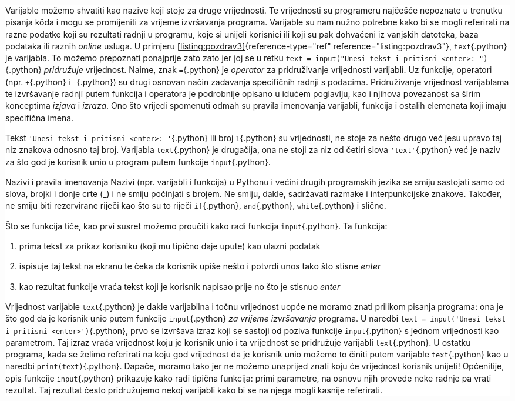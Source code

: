 Varijable možemo shvatiti kao nazive koji stoje za druge vrijednosti. Te
vrijednosti su programeru najčešće nepoznate u trenutku pisanja kôda i
mogu se promijeniti za vrijeme izvršavanja programa. Varijable su nam
nužno potrebne kako bi se mogli referirati na razne podatke koji su
rezultati radnji u programu, koje si unijeli korisnici ili koji su pak
dohvaćeni iz vanjskih datoteka, baza podataka ili raznih *online*
usluga. U primjeru
[\[listing:pozdrav3\]](#listing:pozdrav3){reference-type="ref"
reference="listing:pozdrav3"}, `text`{.python} je varijabla. To možemo
prepoznati ponajprije zato zato jer joj se u retku
`text = input("Unesi tekst i pritisni <enter>: ")`{.python} *pridružuje*
vrijednost. Naime, znak `=`{.python} je *operator* za pridruživanje
vrijednosti varijabli. Uz funkcije, operatori (npr. `+`{.python} i
`-`{.python}) su drugi osnovan način zadavanja specifičnih radnji s
podacima. Pridruživanje vrijednost varijablama te izvršavanje radnji
putem funkcija i operatora je podrobnije opisano u idućem poglavlju, kao
i njihova povezanost sa širim konceptima *izjava* i *izraza*. Ono što
vrijedi spomenuti odmah su pravila imenovanja varijabli, funkcija i
ostalih elemenata koji imaju specifična imena.

Tekst `'Unesi tekst i pritisni <enter>: '`{.python} ili broj
`1`{.python} su vrijednosti, ne stoje za nešto drugo već jesu upravo taj
niz znakova odnosno taj broj. Varijabla `text`{.python} je drugačija,
ona ne stoji za niz od četiri slova `'text'`{.python} već je naziv za
što god je korisnik unio u program putem funkcije `input`{.python}.

Nazivi i pravila imenovanja Nazivi (npr. varijabli i funkcija) u Pythonu
i većini drugih programskih jezika se smiju sastojati samo od slova,
brojki i donje crte (\_) i ne smiju počinjati s brojem. Ne smiju, dakle,
sadržavati razmake i interpunkcijske znakove. Također, ne smiju biti
rezervirane riječi kao što su to riječi `if`{.python}, `and`{.python},
`while`{.python} i slične.

Što se funkcija tiče, kao prvi susret možemo proučiti kako radi funkcija
`input`{.python}. Ta funkcija:

1.  prima tekst za prikaz korisniku (koji mu tipično daje upute) kao
    ulazni podatak

2.  ispisuje taj tekst na ekranu te čeka da korisnik upiše nešto i
    potvrdi unos tako što stisne *enter*

3.  kao rezultat funkcije vraća tekst koji je korisnik napisao prije no
    što je stisnuo *enter*

Vrijednost varijable `text`{.python} je dakle varijabilna i točnu
vrijednost uopće ne moramo znati prilikom pisanja programa: ona je što
god da je korisnik unio putem funkcije `input`{.python} *za vrijeme
izvršavanja* programa. U naredbi
`text = input('Unesi tekst i pritisni <enter>')`{.python}, prvo se
izvršava izraz koji se sastoji od poziva funkcije `input`{.python} s
jednom vrijednosti kao parametrom. Taj izraz vraća vrijednost koju je
korisnik unio i ta vrijednost se pridružuje varijabli `text`{.python}. U
ostatku programa, kada se želimo referirati na koju god vrijednost da je
korisnik unio možemo to činiti putem varijable `text`{.python} kao u
naredbi `print(text)`{.python}. Dapače, moramo tako jer ne možemo
unaprijed znati koju će vrijednost korisnik unijeti! Općenitije, opis
funkcije `input`{.python} prikazuje kako radi tipična funkcija: primi
parametre, na osnovu njih provede neke radnje pa vrati rezultat. Taj
rezultat često pridružujemo nekoj varijabli kako bi se na njega mogli
kasnije referirati.


[^1]: Kôd se često piše i bez naglaska, odnosno jednostavno \"kod\". U
[^2]: Razine ćemo objasniti kasnije, ali za sada vrijedi spomenuti da
[^3]: Usput rečeno, radi se o tradicionalnom primjeru za prvi susret s
[^4]: Dapače, ovo je vrlo važan napredak u povijesti razvoja suvremenih
[^5]: Koji se najčešće skraćuje na 80 ili 120 znakova po retku.
[^6]: Ostale implementaciju uključuju, na primjer, Jython (Java
[^7]: Odnosno u znatno kraćem vremeno no što to pretpostavlja razvoj
[^8]: Ako koga zanima više, s osnovama se može upoznati putem [ovog
[^9]: namijenjen je da bude sastavni dio instalacije pa je tako u naravi
[^10]: Od spomenute tri aplikacije, jedino se Sublime naplaćuje za
[^11]: IDLE = IDE + Eric Idle